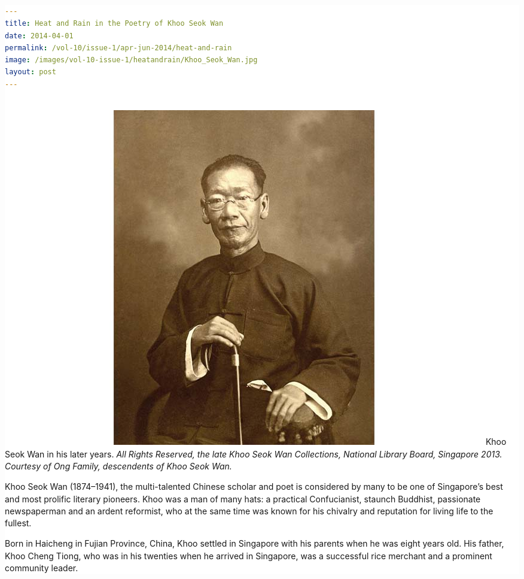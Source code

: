 ```yaml
---
title: Heat and Rain in the Poetry of Khoo Seok Wan
date: 2014-04-01
permalink: /vol-10/issue-1/apr-jun-2014/heat-and-rain
image: /images/vol-10-issue-1/heatandrain/Khoo_Seok_Wan.jpg
layout: post
---
```

<div style="background-color: white;">
<br/>
<img src="/images/vol-10-issue-1/heatandrain/Khoo_Seok_Wan.jpg">
Khoo Seok Wan in his later years. <i>All Rights Reserved, the late Khoo Seok Wan Collections, National Library Board, Singapore 2013. Courtesy of Ong Family, descendents of Khoo Seok Wan.</i></div>

Khoo Seok Wan (1874–1941), the multi-talented Chinese scholar and poet is considered by many to be one of Singapore’s best and most prolific literary pioneers. Khoo was a man of many hats: a practical Confucianist, staunch Buddhist, passionate newspaperman and an ardent reformist, who at the same time was known for his chivalry and reputation for living life to the fullest.

Born in Haicheng in Fujian Province, China, Khoo settled in Singapore with his parents when he was eight years old. His father, Khoo Cheng Tiong, who was in his twenties when he arrived in Singapore, was a successful rice merchant and a prominent community leader.
